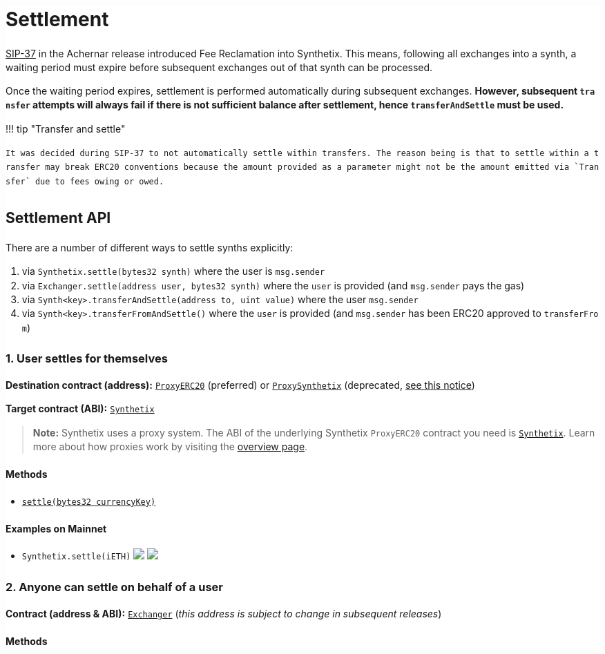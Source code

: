 # Settlement

[SIP-37](https://sips.synthetix.io/sips/sip-37) in the Achernar release introduced Fee Reclamation into Synthetix. This means, following all exchanges into a synth, a waiting period must expire before subsequent exchanges out of that synth can be processed.

Once the waiting period expires, settlement is performed automatically during subsequent exchanges. **However, subsequent `transfer` attempts will always fail if there is not sufficient balance after settlement, hence `transferAndSettle` must be used.**

!!! tip "Transfer and settle"

    It was decided during SIP-37 to not automatically settle within transfers. The reason being is that to settle within a transfer may break ERC20 conventions because the amount provided as a parameter might not be the amount emitted via `Transfer` due to fees owing or owed.

## Settlement API

There are a number of different ways to settle synths explicitly:

1. via `Synthetix.settle(bytes32 synth)` where the user is `msg.sender`
2. via `Exchanger.settle(address user, bytes32 synth)` where the `user` is provided (and `msg.sender` pays the gas)
3. via `Synth<key>.transferAndSettle(address to, uint value)` where the user `msg.sender`
4. via `Synth<key>.transferFromAndSettle()` where the `user` is provided (and `msg.sender` has been ERC20 approved to `transferFrom`)

### 1. User settles for themselves

**Destination contract (address):** [`ProxyERC20`](https://contracts.synthetix.io/ProxyERC20) (preferred) or [`ProxySynthetix`](https://contracts.synthetix.io/ProxySynthetix) (deprecated, [see this notice](/integrations/guide/#proxy-deprecation))

**Target contract (ABI):** [`Synthetix`](https://contracts.synthetix.io/Synthetix)

> **Note:** Synthetix uses a proxy system. The ABI of the underlying Synthetix `ProxyERC20` contract you need is [`Synthetix`](https://contracts.synthetix.io/Synthetix). Learn more about how proxies work by visiting the [overview page](./integrations/#proxies).

#### Methods

- [`settle(bytes32 currencyKey)`](/contracts/source/contracts/Synthetix/#settle)

#### Examples on Mainnet

- `Synthetix.settle(iETH)` <a target=_blank href="https://dashboard.tenderly.co/tx/main/0x9948f2248b2aabf0f35dd526b19ab65091356e7771718a2e9f0c2f3308c9dd53/logs"><img src="https://tenderly.co/icons/icon-48x48.png" width=24 /></a> <a target=_blank href="https://etherscan.io/tx/0x9948f2248b2aabf0f35dd526b19ab65091356e7771718a2e9f0c2f3308c9dd53#eventlog"><img src="https://etherscan.io/images/favicon2.ico" width=24 /></a>

### 2. Anyone can settle on behalf of a user

**Contract (address & ABI):** [`Exchanger`](https://contracts.synthetix.io/Exchanger) (_this address is subject to change in subsequent releases_)

#### Methods
